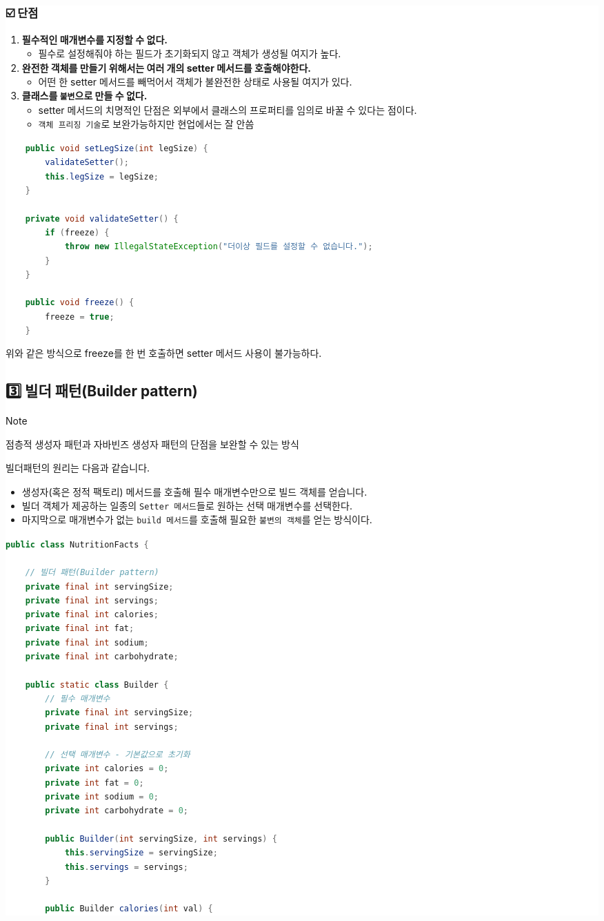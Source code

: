 ### ☑️ 단점
1. **필수적인 매개변수를 지정할 수 없다.**
   - 필수로 설정해줘야 하는 필드가 초기화되지 않고 객체가 생성될 여지가 높다.
2. **완전한 객체를 만들기 위해서는 여러 개의 setter 메서드를 호출해야한다.**
   - 어떤 한 setter 메서드를 빼먹어서 객체가 불완전한 상태로 사용될 여지가 있다.
3. **클래스를 `불변`으로 만들 수 없다.**
   - setter 메서드의 치명적인 단점은 외부에서 클래스의 프로퍼티를 임의로 바꿀 수 있다는 점이다.
   - `객체 프리징 기술`로 보완가능하지만 현업에서는 잘 안씀
```java
    public void setLegSize(int legSize) {
        validateSetter();
        this.legSize = legSize;
    }
           
    private void validateSetter() {
        if (freeze) {
            throw new IllegalStateException("더이상 필드를 설정할 수 없습니다.");
        }
    }
           
    public void freeze() {
        freeze = true;
    }
```
위와 같은 방식으로 freeze를 한 번 호출하면 setter 메서드 사용이 불가능하다.

## 3️⃣ 빌더 패턴(Builder pattern)
>[!NOTE]
> 
>점층적 생성자 패턴과 자바빈즈 생성자 패턴의 단점을 보완할 수 있는 방식

빌더패턴의 원리는 다음과 같습니다.
- 생성자(혹은 정적 팩토리) 메서드를 호출해 필수 매개변수만으로 빌드 객체를 얻습니다.
- 빌더 객체가 제공하는 일종의 `Setter 메서드`들로 원하는 선택 매개변수를 선택한다.
- 마지막으로 매개변수가 없는 `build 메서드`를 호출해 필요한 `불변의 객체`를 얻는 방식이다.

```java
public class NutritionFacts {

	// 빌더 패턴(Builder pattern)
	private final int servingSize;
	private final int servings;
	private final int calories;
	private final int fat;
	private final int sodium;
	private final int carbohydrate;

	public static class Builder {
		// 필수 매개변수
		private final int servingSize;
		private final int servings;

		// 선택 매개변수 - 기본값으로 초기화
		private int calories = 0;
		private int fat = 0;
		private int sodium = 0;
		private int carbohydrate = 0;

		public Builder(int servingSize, int servings) {
			this.servingSize = servingSize;
			this.servings = servings;
		}

		public Builder calories(int val) {
```